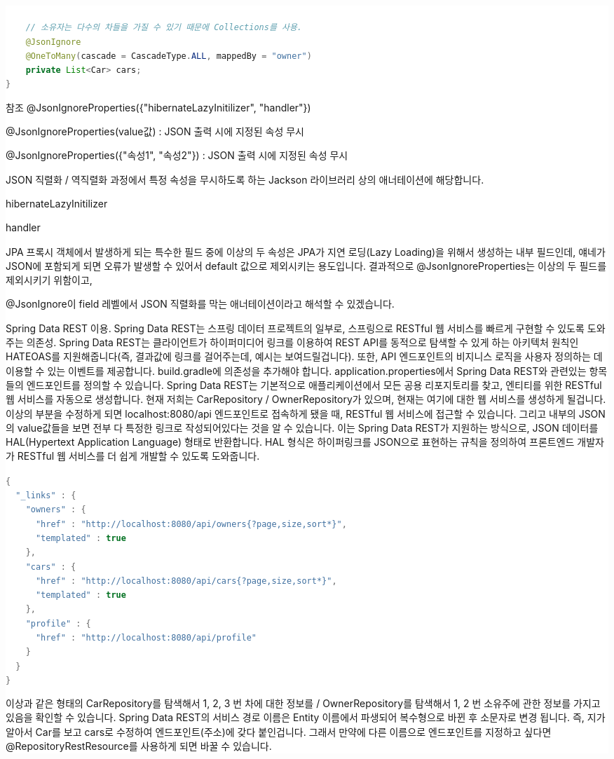```java

    // 소유자는 다수의 차들을 가질 수 있기 때문에 Collections를 사용.
    @JsonIgnore
    @OneToMany(cascade = CascadeType.ALL, mappedBy = "owner")
    private List<Car> cars;
}
```
참조
@JsonIgnoreProperties({"hibernateLazyInitilizer", "handler"})

@JsonIgnoreProperties(value값) : JSON 출력 시에 지정된 속성 무시

@JsonIgnoreProperties({"속성1", "속성2"}) : JSON 출력 시에 지정된 속성 무시

JSON 직렬화 / 역직렬화 과정에서 특정 속성을 무시하도록 하는 Jackson 라이브러리 상의 애너테이션에 해당합니다.

hibernateLazyInitilizer

handler

JPA 프록시 객체에서 발생하게 되는 특수한 필드 중에 이상의 두 속성은 JPA가 지연 로딩(Lazy Loading)을 위해서 생성하는 내부 필드인데, 얘네가 JSON에 포함되게 되면 오류가 발생할 수 있어서 default 값으로 제외시키는 용도입니다.
결과적으로 @JsonIgnoreProperties는 이상의 두 필드를 제외시키기 위함이고,

@JsonIgnore이 field 레벨에서 JSON 직렬화를 막는 애너테이션이라고 해석할 수 있겠습니다.

Spring Data REST 이용.
Spring Data REST는 스프링 데이터 프로젝트의 일부로, 스프링으로 RESTful 웹 서비스를 빠르게 구현할 수 있도록 도와주는 의존성. Spring Data REST는 클라이언트가 하이퍼미디어 링크를 이용하여 REST API를 동적으로 탐색할 수 있게 하는 아키텍처 원칙인 HATEOAS를 지원해줍니다(즉, 결과값에 링크를 걸어주는데, 예시는 보여드릴겁니다). 또한, API 엔드포인트의 비지니스 로직을 사용자 정의하는 데 이용할 수 있는 이벤트를 제공합니다.
build.gradle에 의존성을 추가해야 합니다.
application.properties에서 Spring Data REST와 관련있는 항목들의 엔드포인트를 정의할 수 있습니다.
Spring Data REST는 기본적으로 애플리케이션에서 모든 공용 리포지토리를 찾고, 엔티티를 위한 RESTful 웹 서비스를 자동으로 생성합니다. 현재 저희는 CarRepository / OwnerRepository가 있으며, 현재는 여기에 대한 웹 서비스를 생성하게 될겁니다.
이상의 부분을 수정하게 되면 localhost:8080/api 엔드포인트로 접속하게 됐을 때, RESTful 웹 서비스에 접근할 수 있습니다. 그리고 내부의 JSON의 value값들을 보면 전부 다 특정한 링크로 작성되어있다는 것을 알 수 있습니다. 이는 Spring Data REST가 지원하는 방식으로, JSON 데이터를 HAL(Hypertext Application Language) 형태로 반환합니다. HAL 형식은 하이퍼링크를 JSON으로 표현하는 규칙을 정의하여 프론트엔드 개발자가 RESTful 웹 서비스를 더 쉽게 개발할 수 있도록 도와줍니다.
```java
{
  "_links" : {
    "owners" : {
      "href" : "http://localhost:8080/api/owners{?page,size,sort*}",
      "templated" : true
    },
    "cars" : {
      "href" : "http://localhost:8080/api/cars{?page,size,sort*}",
      "templated" : true
    },
    "profile" : {
      "href" : "http://localhost:8080/api/profile"
    }
  }
}
```
이상과 같은 형태의 CarRepository를 탐색해서 1, 2, 3 번 차에 대한 정보를 / OwnerRepository를 탐색해서 1, 2 번 소유주에 관한 정보를 가지고 있음을 확인할 수 있습니다. Spring Data REST의 서비스 경로 이름은 Entity 이름에서 파생되어 복수형으로 바뀐 후 소문자로 변경 됩니다. 즉, 지가 알아서 Car를 보고 cars로 수정하여 엔드포인트(주소)에 갖다 붙인겁니다. 그래서 만약에 다른 이름으로 엔드포인트를 지정하고 싶다면 @RepositoryRestResource를 사용하게 되면 바꿀 수 있습니다.
